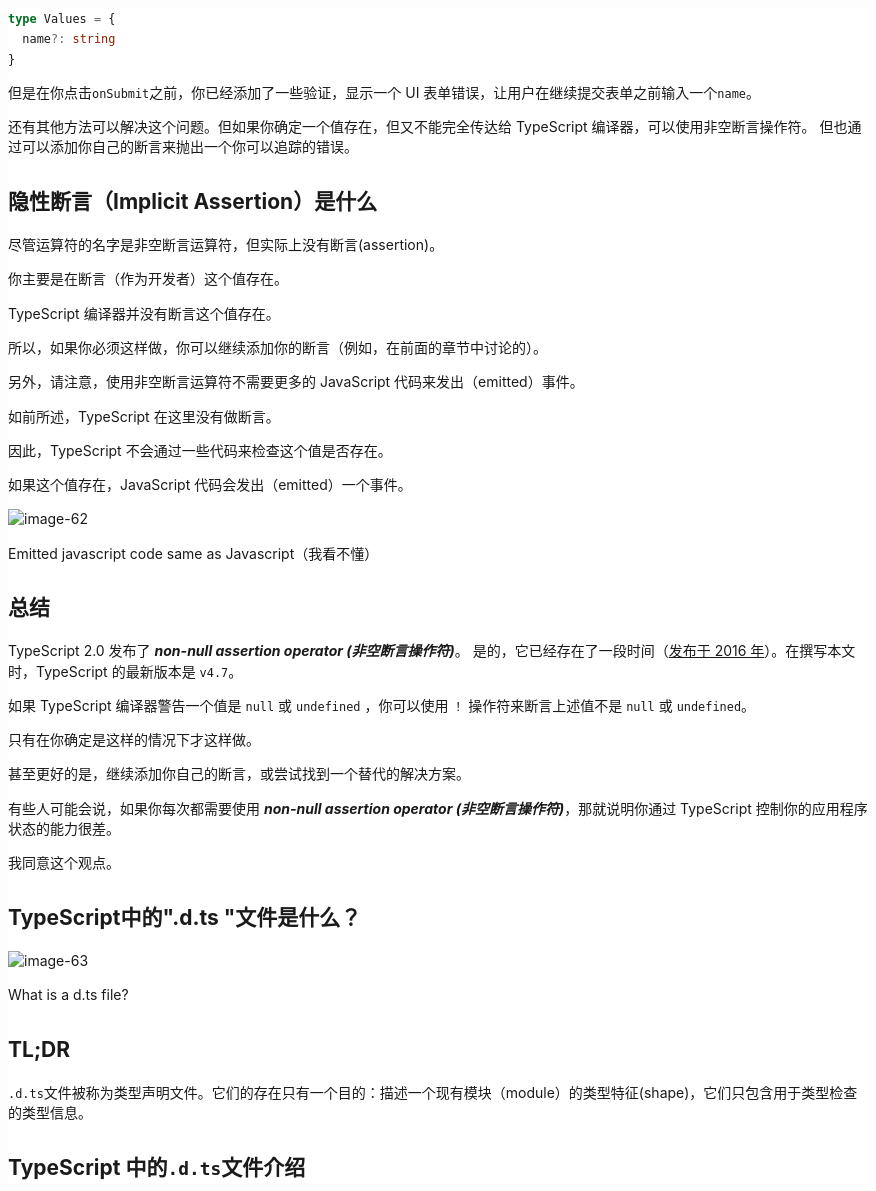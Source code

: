 ```ts
type Values = {
  name?: string
}
```

但是在你点击`onSubmit`之前，你已经添加了一些验证，显示一个 UI 表单错误，让用户在继续提交表单之前输入一个`name`。

还有其他方法可以解决这个问题。但如果你确定一个值存在，但又不能完全传达给 TypeScript 编译器，可以使用非空断言操作符。
但也通过可以添加你自己的断言来抛出一个你可以追踪的错误。

## 隐性断言（Implicit Assertion）是什么

尽管运算符的名字是非空断言运算符，但实际上没有断言(assertion)。

你主要是在断言（作为开发者）这个值存在。

TypeScript 编译器并没有断言这个值存在。

所以，如果你必须这样做，你可以继续添加你的断言（例如，在前面的章节中讨论的）。

另外，请注意，使用非空断言运算符不需要更多的 JavaScript 代码来发出（emitted）事件。

如前所述，TypeScript 在这里没有做断言。

因此，TypeScript 不会通过一些代码来检查这个值是否存在。

如果这个值存在，JavaScript 代码会发出（emitted）一个事件。

![image-62](https://www.freecodecamp.org/news/content/images/2022/07/image-62.png)

Emitted javascript code same as Javascript（我看不懂）

## 总结

TypeScript 2.0 发布了 **_non-null assertion operator (非空断言操作符)_**。 是的，它已经存在了一段时间（[发布于 2016 年](https://github.com/microsoft/TypeScript/releases/tag/v2.0.3)）。在撰写本文时，TypeScript 的最新版本是 `v4.7`。

如果 TypeScript 编译器警告一个值是 `null` 或 `undefined` ，你可以使用 `！` 操作符来断言上述值不是 `null` 或 `undefined`。

只有在你确定是这样的情况下才这样做。

甚至更好的是，继续添加你自己的断言，或尝试找到一个替代的解决方案。

有些人可能会说，如果你每次都需要使用 **_non-null assertion operator (非空断言操作符)_**，那就说明你通过 TypeScript 控制你的应用程序状态的能力很差。

我同意这个观点。

<h2 id="3-what-is-a-d-ts-file-in-typescript">TypeScript中的".d.ts "文件是什么？</h2> 

![image-63](https://www.freecodecamp.org/news/content/images/2022/07/image-63.png)

What is a d.ts file?

## TL;DR

`.d.ts`文件被称为类型声明文件。它们的存在只有一个目的：描述一个现有模块（module）的类型特征(shape)，它们只包含用于类型检查的类型信息。

## TypeScript 中的`.d.ts`文件介绍

